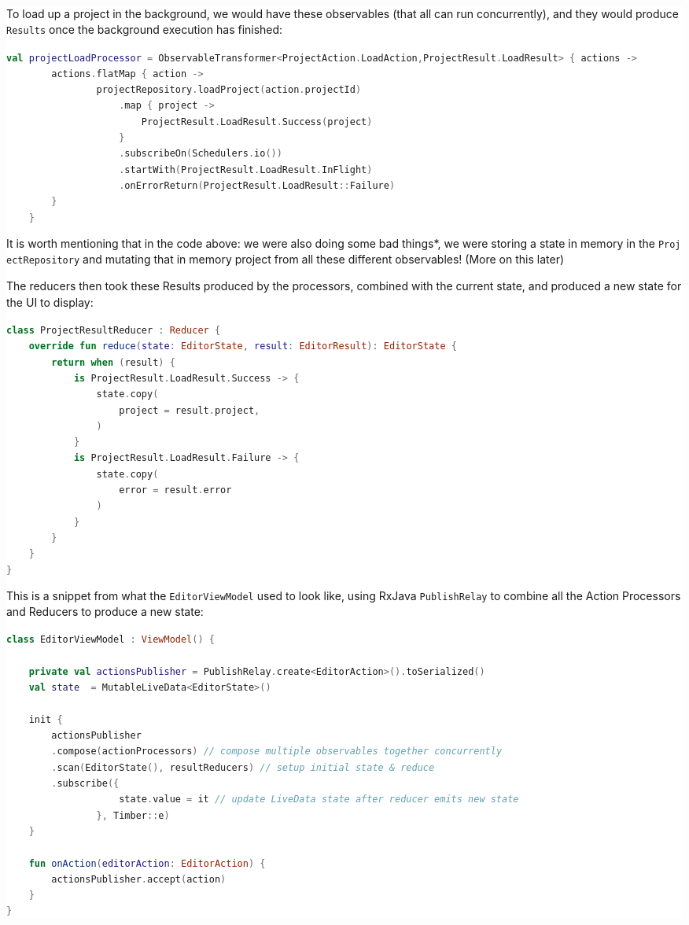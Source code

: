 To load up a project in the background, we would have these observables (that all can run concurrently), and they would produce `Results` once the background execution has finished:

```kotlin
val projectLoadProcessor = ObservableTransformer<ProjectAction.LoadAction,ProjectResult.LoadResult> { actions ->
        actions.flatMap { action ->
                projectRepository.loadProject(action.projectId)
                    .map { project ->
                        ProjectResult.LoadResult.Success(project)
                    }
                    .subscribeOn(Schedulers.io())
                    .startWith(ProjectResult.LoadResult.InFlight)
                    .onErrorReturn(ProjectResult.LoadResult::Failure)
        }
    }
```

It is worth mentioning that in the code above: we were also doing some bad things*, we were storing a state in memory in the `ProjectRepository` and mutating that in memory project from all these different observables! (More on this later)

The reducers then took these Results produced by the processors, combined with the current state, and produced a new state for the UI to display:

```kotlin
class ProjectResultReducer : Reducer {
    override fun reduce(state: EditorState, result: EditorResult): EditorState {
        return when (result) {
            is ProjectResult.LoadResult.Success -> {
                state.copy(
                    project = result.project,
                )
            }
            is ProjectResult.LoadResult.Failure -> {
                state.copy(
                    error = result.error
                )
            }
        }
    }
}
```

This is a snippet from what the `EditorViewModel` used to look like, using RxJava `PublishRelay` to combine all the Action Processors and Reducers to produce a new state:

```kotlin
class EditorViewModel : ViewModel() {

    private val actionsPublisher = PublishRelay.create<EditorAction>().toSerialized()
    val state  = MutableLiveData<EditorState>()

    init {
        actionsPublisher
        .compose(actionProcessors) // compose multiple observables together concurrently
        .scan(EditorState(), resultReducers) // setup initial state & reduce
        .subscribe({
                    state.value = it // update LiveData state after reducer emits new state
                }, Timber::e)
    }

    fun onAction(editorAction: EditorAction) {
        actionsPublisher.accept(action)
    }
}
```
